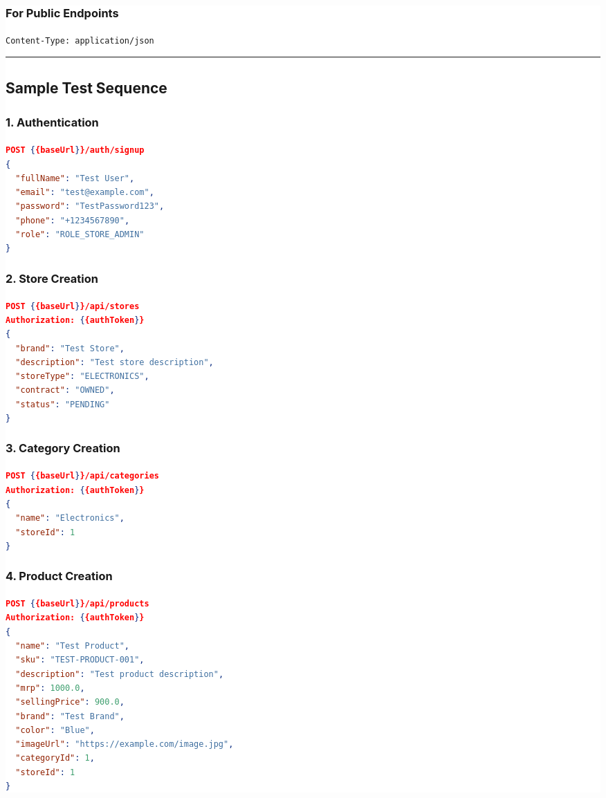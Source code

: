 ### For Public Endpoints

```http
Content-Type: application/json
```

---

## Sample Test Sequence

### 1. Authentication

```json
POST {{baseUrl}}/auth/signup
{
  "fullName": "Test User",
  "email": "test@example.com",
  "password": "TestPassword123",
  "phone": "+1234567890",
  "role": "ROLE_STORE_ADMIN"
}
```

### 2. Store Creation

```json
POST {{baseUrl}}/api/stores
Authorization: {{authToken}}
{
  "brand": "Test Store",
  "description": "Test store description",
  "storeType": "ELECTRONICS",
  "contract": "OWNED",
  "status": "PENDING"
}
```

### 3. Category Creation

```json
POST {{baseUrl}}/api/categories
Authorization: {{authToken}}
{
  "name": "Electronics",
  "storeId": 1
}
```

### 4. Product Creation

```json
POST {{baseUrl}}/api/products
Authorization: {{authToken}}
{
  "name": "Test Product",
  "sku": "TEST-PRODUCT-001",
  "description": "Test product description",
  "mrp": 1000.0,
  "sellingPrice": 900.0,
  "brand": "Test Brand",
  "color": "Blue",
  "imageUrl": "https://example.com/image.jpg",
  "categoryId": 1,
  "storeId": 1
}
```